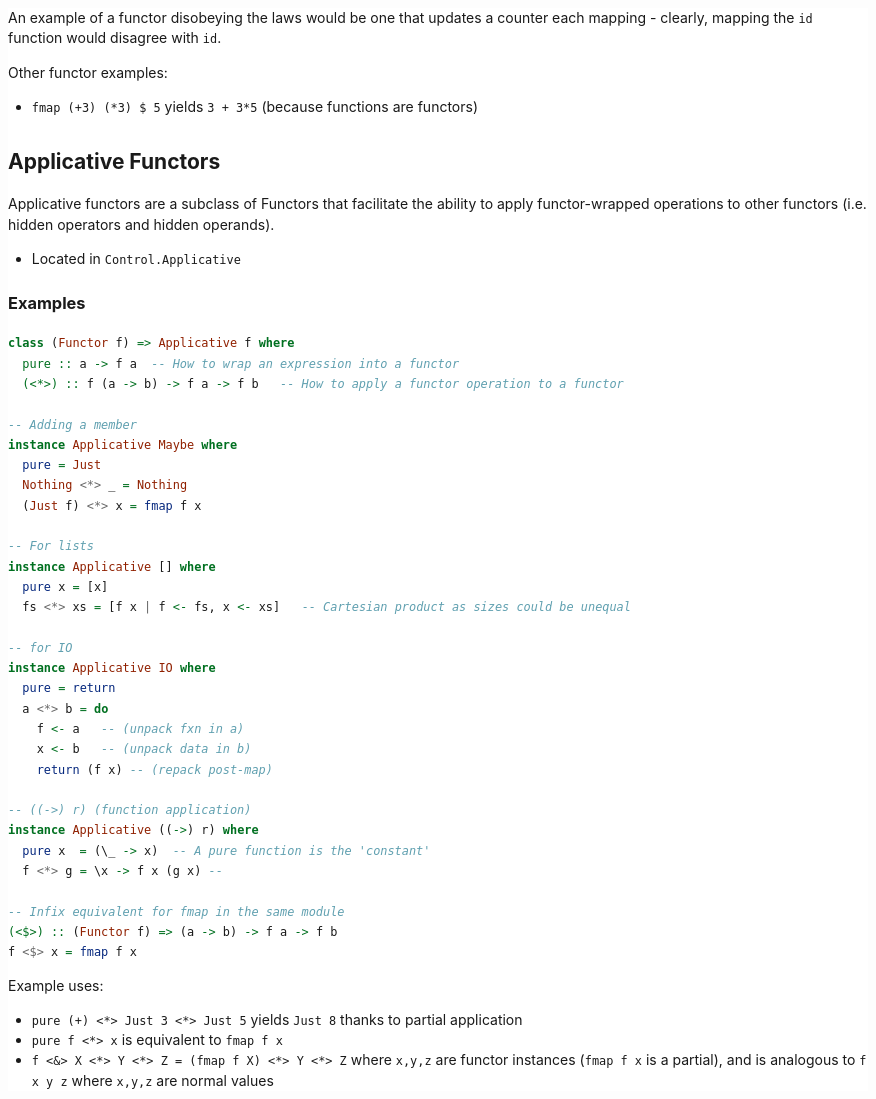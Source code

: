 An example of a functor disobeying the laws would be one that updates a counter each mapping - clearly, mapping the `id` function would disagree with `id`.

Other functor examples:
- `fmap (+3) (*3) $ 5` yields `3 + 3*5` (because functions are functors)

## Applicative Functors

Applicative functors are a subclass of Functors that facilitate the ability to apply functor-wrapped operations to other functors (i.e. hidden operators and hidden operands).
- Located in `Control.Applicative`

### Examples
```Haskell
class (Functor f) => Applicative f where  
  pure :: a -> f a  -- How to wrap an expression into a functor
  (<*>) :: f (a -> b) -> f a -> f b   -- How to apply a functor operation to a functor

-- Adding a member
instance Applicative Maybe where
  pure = Just
  Nothing <*> _ = Nothing
  (Just f) <*> x = fmap f x

-- For lists
instance Applicative [] where  
  pure x = [x]  
  fs <*> xs = [f x | f <- fs, x <- xs]   -- Cartesian product as sizes could be unequal

-- for IO
instance Applicative IO where
  pure = return
  a <*> b = do
    f <- a   -- (unpack fxn in a)
    x <- b   -- (unpack data in b)
    return (f x) -- (repack post-map)

-- ((->) r) (function application)
instance Applicative ((->) r) where
  pure x  = (\_ -> x)  -- A pure function is the 'constant'
  f <*> g = \x -> f x (g x) -- 

-- Infix equivalent for fmap in the same module
(<$>) :: (Functor f) => (a -> b) -> f a -> f b  
f <$> x = fmap f x  
```

Example uses:
- `pure (+) <*> Just 3 <*> Just 5` yields `Just 8` thanks to partial application
- `pure f <*> x` is equivalent to `fmap f x`
- `f <&> X <*> Y <*> Z = (fmap f X) <*> Y <*> Z` where `x,y,z` are functor instances (`fmap f x` is a partial), and is analogous to `f x y z` where `x,y,z` are normal values
